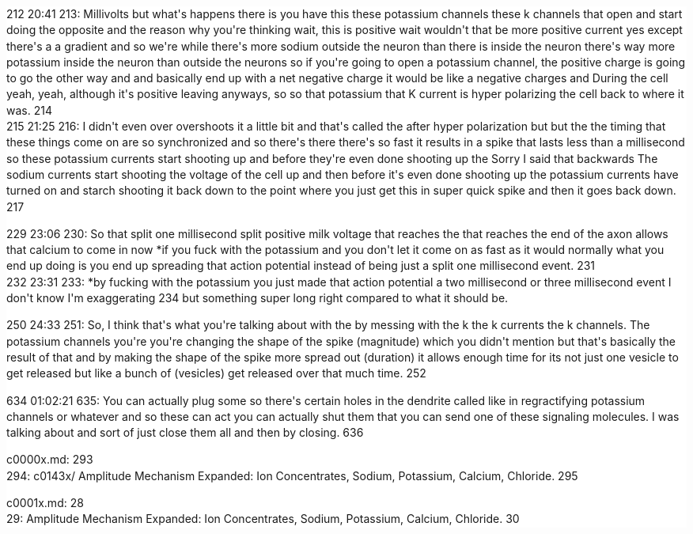   212  20:41
  213: Millivolts but what's happens there is you have this these potassium channels these k channels that open and start doing the opposite and the reason why you're thinking wait, this is positive wait wouldn't that be more positive current yes except there's a a gradient and so we're while there's more sodium outside the neuron than there is inside the neuron there's way more potassium inside the neuron than outside the neurons so if you're going to open a potassium channel, the positive charge is going to go the other way and and basically end up with a net negative charge it would be like a negative charges and During the cell yeah, yeah, although it's positive leaving anyways, so so that potassium that K current is hyper polarizing the cell back to where it was.
  214  
  215  21:25
  216: I didn't even over overshoots it a little bit and that's called the after hyper polarization but but the the timing that these things come on are so synchronized and so there's there there's so fast it results in a spike that lasts less than a millisecond so these potassium currents start shooting up and before they're even done shooting up the Sorry I said that backwards The sodium currents start shooting the voltage of the cell up and then before it's even done shooting up the potassium currents have turned on and starch shooting it back down to the point where you just get this in super quick spike and then it goes back down.
  217  

  229  23:06
  230: So that split one millisecond split positive milk voltage that reaches the that reaches the end of the axon allows that calcium to come in now *if you fuck with the potassium and you don't let it come on as fast as it would normally what you end up doing is you end up spreading that action potential instead of being just a split one millisecond event.
  231  
  232  23:31
  233: *by fucking with the potassium you just made that action potential a two millisecond or three millisecond event I don't know I'm exaggerating
  234  but something super long right compared to what it should be.

  250  24:33
  251: So, I think that's what you're talking about with the by messing with the k the k currents the k channels. The potassium channels you're you're changing the shape of the spike (magnitude) which you didn't mention but that's basically the result of that and by making the shape of the spike more spread out (duration) it allows enough time for its not just one vesicle to get released but like a bunch of (vesicles) get released over that much time.
  252  

  634  01:02:21
  635: You can actually plug some so there's certain holes in the dendrite called like in regractifying potassium channels or whatever and so these can act you can actually shut them that you can send one of these signaling molecules. I was talking about and sort of just close them all and then by closing.
  636  

c0000x.md:
  293  
  294: c0143x/ Amplitude Mechanism Expanded: Ion Concentrates, Sodium, Potassium, Calcium, Chloride.
  295  

c0001x.md:
  28  
  29: Amplitude Mechanism Expanded: Ion Concentrates, Sodium, Potassium, Calcium, Chloride.
  30  
